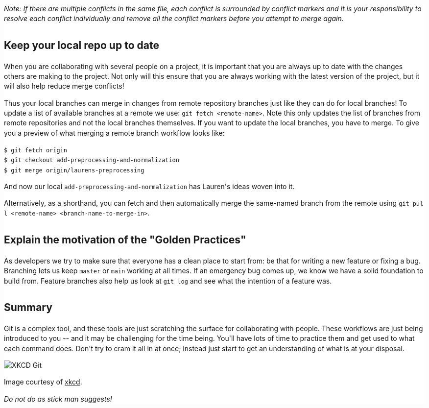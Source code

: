 _Note: If there are multiple conflicts in the same file, each conflict is surrounded by conflict markers and it is your responsibility to resolve each conflict individually and remove all the conflict markers before you attempt to merge again._ 


## Keep your local repo up to date

When you are collaborating with several people on a project, it is important that you are always up to date with the changes others are making to the project. Not only will this ensure that you are always working with the latest version of the project, but it will also help reduce merge conflicts! 

Thus your local branches can merge in changes from remote repository branches just like they can do for local branches! To update a list of available branches at a remote we use: `git fetch <remote-name>`. Note this only updates the list of branches from remote repositories and not the local branches themselves. If you want to update the local branches, you have to merge. To give you a preview of what merging a remote branch workflow looks like: 

```
$ git fetch origin 
$ git checkout add-preprocessing-and-normalization 
$ git merge origin/laurens-preprocessing 
```

And now our local `add-preprocessing-and-normalization` has Lauren's ideas woven into it.

Alternatively, as a shorthand, you can fetch and then automatically merge the same-named branch from the remote using `git pull <remote-name> <branch-name-to-merge-in>`. 

## Explain the motivation of the "Golden Practices"

As developers we try to make sure that everyone has a clean place to start from: be that for writing a new feature or fixing a bug. Branching lets us keep `master` or `main` working at all times. If an emergency bug comes up, we know we have a
solid foundation to build from. Feature branches also help us look at `git log` and see what the intention of a feature was.

## Summary

Git is a complex tool, and these tools are just scratching the surface for collaborating with people. These workflows are just being introduced to you -- and it may be challenging for the time being. You'll have lots of time to practice them and get used to what each command does. Don't try to cram it all in at once; instead just start to get an understanding of what is at your disposal.

![XKCD Git](http://imgs.xkcd.com/comics/git.png)

Image courtesy of [xkcd](https://www.xkcd.com/).

_Do not do as stick man suggests!_


```python

```
